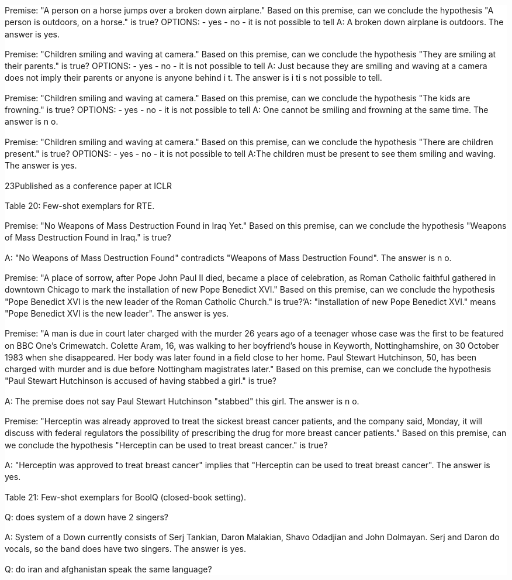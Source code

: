 Premise: "A person on a horse jumps over a broken down airplane." Based on this premise, can we conclude the hypothesis "A person is outdoors, on a horse." is true? OPTIONS: - yes - no - it is not possible to tell A: A broken down airplane is outdoors. The answer is yes.

Premise: "Children smiling and waving at camera." Based on this premise, can we conclude the hypothesis "They are smiling at their parents." is true? OPTIONS: - yes - no - it is not possible to tell A: Just because they are smiling and waving at a camera does not imply their parents or anyone is anyone behind i t. The answer is i ti s not possible to tell.

Premise: "Children smiling and waving at camera." Based on this premise, can we conclude the hypothesis "The kids are frowning." is true? OPTIONS: - yes - no - it is not possible to tell A: One cannot be smiling and frowning at the same time. The answer is n o.

Premise: "Children smiling and waving at camera." Based on this premise, can we conclude the hypothesis "There are children present." is true? OPTIONS: - yes - no - it is not possible to tell A:The children must be present to see them smiling and waving. The answer is yes.

23Published as a conference paper at ICLR 

Table 20: Few-shot exemplars for RTE.

Premise: "No Weapons of Mass Destruction Found in Iraq Yet." Based on this premise, can we conclude the hypothesis "Weapons of Mass Destruction Found in Iraq." is true?

A: "No Weapons of Mass Destruction Found" contradicts "Weapons of Mass Destruction Found". The answer is n o.

Premise: "A place of sorrow, after Pope John Paul II died, became a place of celebration, as Roman Catholic faithful gathered in downtown Chicago to mark the installation of new Pope Benedict XVI." Based on this premise, can we conclude the hypothesis "Pope Benedict XVI is the new leader of the Roman Catholic Church." is true?’A: "installation of new Pope Benedict XVI." means "Pope Benedict XVI is the new leader". The answer is yes.

Premise: "A man is due in court later charged with the murder 26 years ago of a teenager whose case was the ﬁrst to be featured on BBC One’s Crimewatch. Colette Aram, 16, was walking to her boyfriend’s house in Keyworth, Nottinghamshire, on 30 October 1983 when she disappeared. Her body was later found in a ﬁeld close to her home. Paul Stewart Hutchinson, 50, has been charged with murder and is due before Nottingham magistrates later." Based on this premise, can we conclude the hypothesis "Paul Stewart Hutchinson is accused of having stabbed a girl." is true?

A: The premise does not say Paul Stewart Hutchinson "stabbed" this girl. The answer is n o.

Premise: "Herceptin was already approved to treat the sickest breast cancer patients, and the company said, Monday, it will discuss with federal regulators the possibility of prescribing the drug for more breast cancer patients." Based on this premise, can we conclude the hypothesis "Herceptin can be used to treat breast cancer." is true?

A: "Herceptin was approved to treat breast cancer" implies that "Herceptin can be used to treat breast cancer". The answer is yes.

Table 21: Few-shot exemplars for BoolQ (closed-book setting).

Q: does system of a down have 2 singers?

A: System of a Down currently consists of Serj Tankian, Daron Malakian, Shavo Odadjian and John Dolmayan. Serj and Daron do vocals, so the band does have two singers. The answer is yes.

Q: do iran and afghanistan speak the same language?
